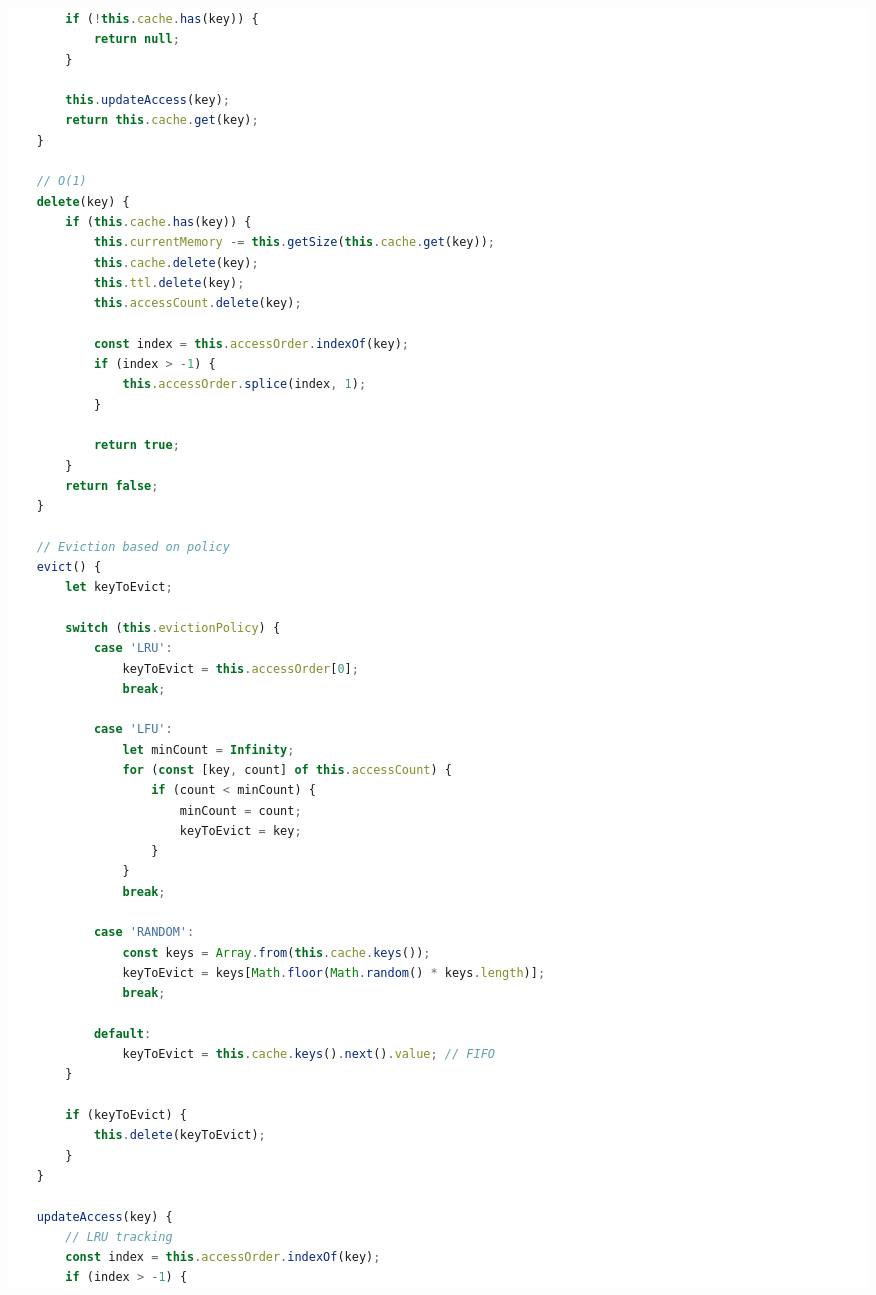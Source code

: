 ```javascript
        if (!this.cache.has(key)) {
            return null;
        }
        
        this.updateAccess(key);
        return this.cache.get(key);
    }
    
    // O(1)
    delete(key) {
        if (this.cache.has(key)) {
            this.currentMemory -= this.getSize(this.cache.get(key));
            this.cache.delete(key);
            this.ttl.delete(key);
            this.accessCount.delete(key);
            
            const index = this.accessOrder.indexOf(key);
            if (index > -1) {
                this.accessOrder.splice(index, 1);
            }
            
            return true;
        }
        return false;
    }
    
    // Eviction based on policy
    evict() {
        let keyToEvict;
        
        switch (this.evictionPolicy) {
            case 'LRU':
                keyToEvict = this.accessOrder[0];
                break;
                
            case 'LFU':
                let minCount = Infinity;
                for (const [key, count] of this.accessCount) {
                    if (count < minCount) {
                        minCount = count;
                        keyToEvict = key;
                    }
                }
                break;
                
            case 'RANDOM':
                const keys = Array.from(this.cache.keys());
                keyToEvict = keys[Math.floor(Math.random() * keys.length)];
                break;
                
            default:
                keyToEvict = this.cache.keys().next().value; // FIFO
        }
        
        if (keyToEvict) {
            this.delete(keyToEvict);
        }
    }
    
    updateAccess(key) {
        // LRU tracking
        const index = this.accessOrder.indexOf(key);
        if (index > -1) {
```